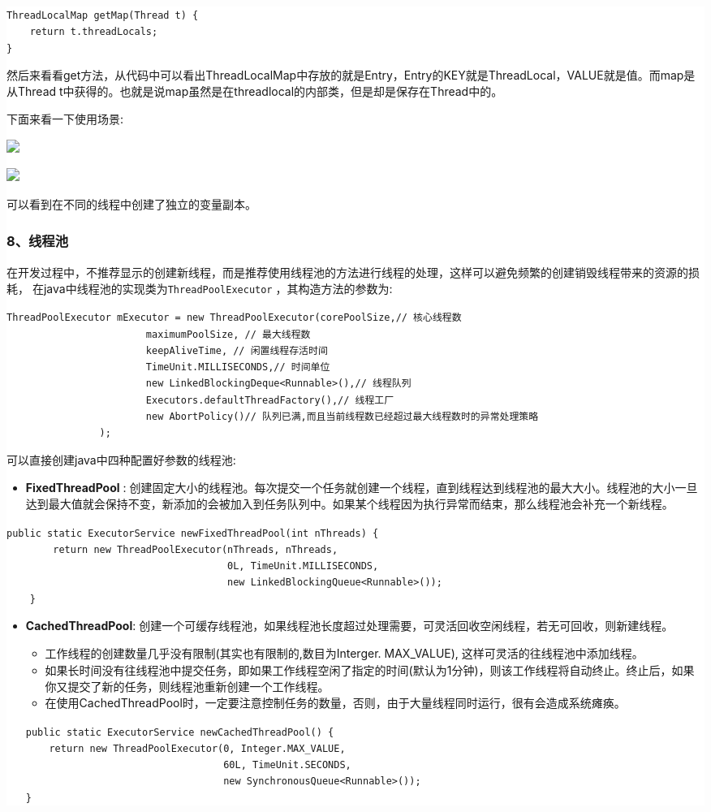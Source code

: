     ThreadLocalMap getMap(Thread t) {
        return t.threadLocals;
    }  

然后来看看get方法，从代码中可以看出ThreadLocalMap中存放的就是Entry，Entry的KEY就是ThreadLocal，VALUE就是值。而map是从Thread t中获得的。也就是说map虽然是在threadlocal的内部类，但是却是保存在Thread中的。


下面来看一下使用场景:

![](http://img.fhypayaso.cn/18-4-22/40318473.jpg)


![](http:/img.fhypayaso.cn/18-4-22/82361554.jpg)


可以看到在不同的线程中创建了独立的变量副本。



### 8、线程池

在开发过程中，不推荐显示的创建新线程，而是推荐使用线程池的方法进行线程的处理，这样可以避免频繁的创建销毁线程带来的资源的损耗，
在java中线程池的实现类为`ThreadPoolExecutor` ，其构造方法的参数为:


	ThreadPoolExecutor mExecutor = new ThreadPoolExecutor(corePoolSize,// 核心线程数  
	                        maximumPoolSize, // 最大线程数  
	                        keepAliveTime, // 闲置线程存活时间  
	                        TimeUnit.MILLISECONDS,// 时间单位  
	                        new LinkedBlockingDeque<Runnable>(),// 线程队列  
	                        Executors.defaultThreadFactory(),// 线程工厂  
	                        new AbortPolicy()// 队列已满,而且当前线程数已经超过最大线程数时的异常处理策略  
	                );  


可以直接创建java中四种配置好参数的线程池:

+ **FixedThreadPool** : 创建固定大小的线程池。每次提交一个任务就创建一个线程，直到线程达到线程池的最大大小。线程池的大小一旦达到最大值就会保持不变，新添加的会被加入到任务队列中。如果某个线程因为执行异常而结束，那么线程池会补充一个新线程。

```
public static ExecutorService newFixedThreadPool(int nThreads) {
        return new ThreadPoolExecutor(nThreads, nThreads,
                                      0L, TimeUnit.MILLISECONDS,
                                      new LinkedBlockingQueue<Runnable>());
    }
```

+ **CachedThreadPool**: 创建一个可缓存线程池，如果线程池长度超过处理需要，可灵活回收空闲线程，若无可回收，则新建线程。

	+ 工作线程的创建数量几乎没有限制(其实也有限制的,数目为Interger. MAX_VALUE), 这样可灵活的往线程池中添加线程。
	+ 如果长时间没有往线程池中提交任务，即如果工作线程空闲了指定的时间(默认为1分钟)，则该工作线程将自动终止。终止后，如果你又提交了新的任务，则线程池重新创建一个工作线程。
	+ 在使用CachedThreadPool时，一定要注意控制任务的数量，否则，由于大量线程同时运行，很有会造成系统瘫痪。

	```
	public static ExecutorService newCachedThreadPool() {
        return new ThreadPoolExecutor(0, Integer.MAX_VALUE,
                                      60L, TimeUnit.SECONDS,
                                      new SynchronousQueue<Runnable>());
    }
	```
	